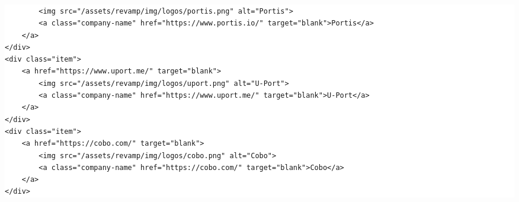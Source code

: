             <img src="/assets/revamp/img/logos/portis.png" alt="Portis">
            <a class="company-name" href="https://www.portis.io/" target="blank">Portis</a>
        </a>
    </div>
    <div class="item">
        <a href="https://www.uport.me/" target="blank">
            <img src="/assets/revamp/img/logos/uport.png" alt="U-Port">
            <a class="company-name" href="https://www.uport.me/" target="blank">U-Port</a>
        </a>
    </div>
    <div class="item">
        <a href="https://cobo.com/" target="blank">
            <img src="/assets/revamp/img/logos/cobo.png" alt="Cobo">
            <a class="company-name" href="https://cobo.com/" target="blank">Cobo</a>
        </a>
    </div>
</div>
